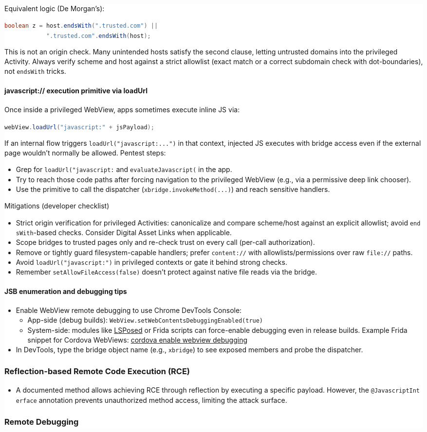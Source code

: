 Equivalent logic (De Morgan’s):

```java
boolean z = host.endsWith(".trusted.com") || 
            ".trusted.com".endsWith(host);
```

This is not an origin check. Many unintended hosts satisfy the second clause, letting untrusted domains into the privileged Activity. Always verify scheme and host against a strict allowlist (exact match or a correct subdomain check with dot-boundaries), not `endsWith` tricks.

#### javascript:// execution primitive via loadUrl

Once inside a privileged WebView, apps sometimes execute inline JS via:

```java
webView.loadUrl("javascript:" + jsPayload);
```

If an internal flow triggers `loadUrl("javascript:...")` in that context, injected JS executes with bridge access even if the external page wouldn’t normally be allowed. Pentest steps:
- Grep for `loadUrl("javascript:` and `evaluateJavascript(` in the app.
- Try to reach those code paths after forcing navigation to the privileged WebView (e.g., via a permissive deep link chooser).
- Use the primitive to call the dispatcher (`xbridge.invokeMethod(...)`) and reach sensitive handlers.

Mitigations (developer checklist)
- Strict origin verification for privileged Activities: canonicalize and compare scheme/host against an explicit allowlist; avoid `endsWith`-based checks. Consider Digital Asset Links when applicable.
- Scope bridges to trusted pages only and re-check trust on every call (per-call authorization).
- Remove or tightly guard filesystem-capable handlers; prefer `content://` with allowlists/permissions over raw `file://` paths.
- Avoid `loadUrl("javascript:")` in privileged contexts or gate it behind strong checks.
- Remember `setAllowFileAccess(false)` doesn’t protect against native file reads via the bridge.

#### JSB enumeration and debugging tips

- Enable WebView remote debugging to use Chrome DevTools Console:
  - App-side (debug builds): `WebView.setWebContentsDebuggingEnabled(true)`
  - System-side: modules like [LSPosed](https://github.com/LSPosed/LSPosed) or Frida scripts can force-enable debugging even in release builds. Example Frida snippet for Cordova WebViews: [cordova enable webview debugging](http://codeshare.frida.re/@gameFace22/cordova---enable-webview-debugging/)
- In DevTools, type the bridge object name (e.g., `xbridge`) to see exposed members and probe the dispatcher.


### Reflection-based Remote Code Execution (RCE)

- A documented method allows achieving RCE through reflection by executing a specific payload. However, the `@JavascriptInterface` annotation prevents unauthorized method access, limiting the attack surface.

### Remote Debugging
